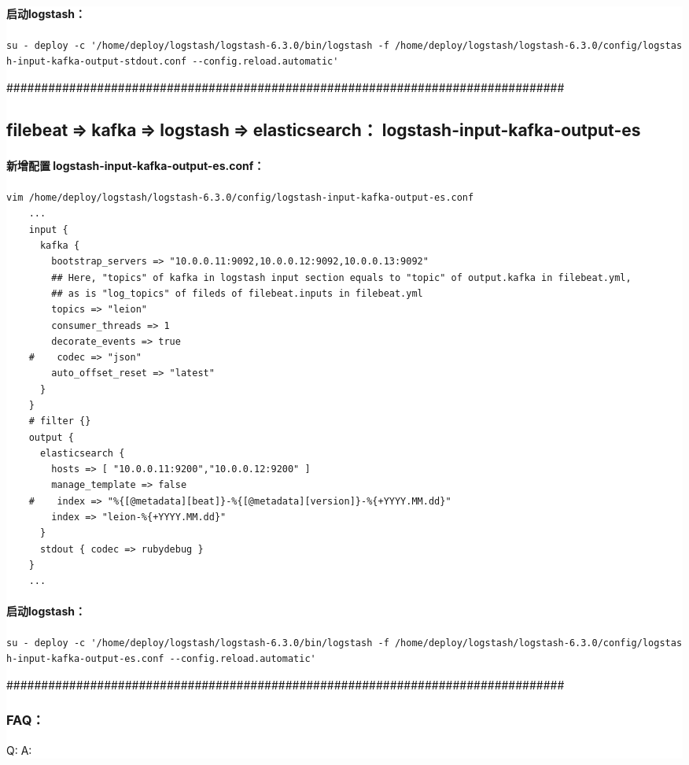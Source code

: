 #### 启动logstash：
```
su - deploy -c '/home/deploy/logstash/logstash-6.3.0/bin/logstash -f /home/deploy/logstash/logstash-6.3.0/config/logstash-input-kafka-output-stdout.conf --config.reload.automatic'
```
################################################################################

## filebeat => kafka => logstash => elasticsearch： logstash-input-kafka-output-es

#### 新增配置 logstash-input-kafka-output-es.conf：
```
vim /home/deploy/logstash/logstash-6.3.0/config/logstash-input-kafka-output-es.conf
    ...
    input {
      kafka {
        bootstrap_servers => "10.0.0.11:9092,10.0.0.12:9092,10.0.0.13:9092"
        ## Here, "topics" of kafka in logstash input section equals to "topic" of output.kafka in filebeat.yml,
        ## as is "log_topics" of fileds of filebeat.inputs in filebeat.yml
        topics => "leion"
        consumer_threads => 1
        decorate_events => true
    #    codec => "json"
        auto_offset_reset => "latest"
      }
    }
    # filter {}
    output {
      elasticsearch {
        hosts => [ "10.0.0.11:9200","10.0.0.12:9200" ]
        manage_template => false
    #    index => "%{[@metadata][beat]}-%{[@metadata][version]}-%{+YYYY.MM.dd}"
        index => "leion-%{+YYYY.MM.dd}"
      }
      stdout { codec => rubydebug }
    }
    ...
```
#### 启动logstash：
```
su - deploy -c '/home/deploy/logstash/logstash-6.3.0/bin/logstash -f /home/deploy/logstash/logstash-6.3.0/config/logstash-input-kafka-output-es.conf --config.reload.automatic'
```
################################################################################

### FAQ：

Q:
A:
